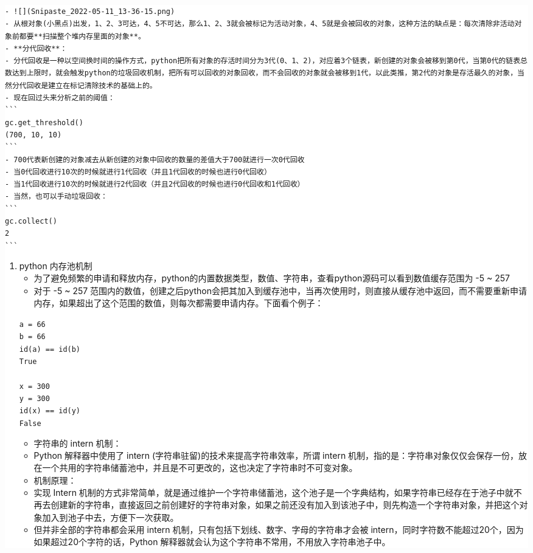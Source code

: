 	- ![](Snipaste_2022-05-11_13-36-15.png)
	- 从根对象(小黑点)出发，1、2、3可达，4、5不可达，那么1、2、3就会被标记为活动对象，4、5就是会被回收的对象，这种方法的缺点是：每次清除非活动对象前都要**扫描整个堆内存里面的对象**。
	- **分代回收**：
	- 分代回收是一种以空间换时间的操作方式，python把所有对象的存活时间分为3代(0、1、2)，对应着3个链表，新创建的对象会被移到第0代，当第0代的链表总数达到上限时，就会触发python的垃圾回收机制，把所有可以回收的对象回收，而不会回收的对象就会被移到1代，以此类推，第2代的对象是存活最久的对象，当然分代回收是建立在标记清除技术的基础上的。
	- 现在回过头来分析之前的阈值：
	```
	gc.get_threshold()
	(700, 10, 10)
	```
	- 700代表新创建的对象减去从新创建的对象中回收的数量的差值大于700就进行一次0代回收
	- 当0代回收进行10次的时候就进行1代回收（并且1代回收的时候也进行0代回收）
	- 当1代回收进行10次的时候就进行2代回收（并且2代回收的时候也进行0代回收和1代回收）
	- 当然，也可以手动垃圾回收：
	```
	gc.collect()
	2
	```
1. python 内存池机制
	- 为了避免频繁的申请和释放内存，python的内置数据类型，数值、字符串，查看python源码可以看到数值缓存范围为 -5 ~ 257
	- 对于 -5 ~ 257 范围内的数值，创建之后python会把其加入到缓存池中，当再次使用时，则直接从缓存池中返回，而不需要重新申请内存，如果超出了这个范围的数值，则每次都需要申请内存。下面看个例子：
	```
	a = 66
	b = 66
	id(a) == id(b)
	True
	
	x = 300
	y = 300
	id(x) == id(y)
	False
	```
	- 字符串的 intern 机制：
	- Python 解释器中使用了 intern (字符串驻留)的技术来提高字符串效率，所谓 intern 机制，指的是：字符串对象仅仅会保存一份，放在一个共用的字符串储蓄池中，并且是不可更改的，这也决定了字符串时不可变对象。
	- 机制原理：
	- 实现 Intern 机制的方式非常简单，就是通过维护一个字符串储蓄池，这个池子是一个字典结构，如果字符串已经存在于池子中就不再去创建新的字符串，直接返回之前创建好的字符串对象，如果之前还没有加入到该池子中，则先构造一个字符串对象，并把这个对象加入到池子中去，方便下一次获取。
	- 但并非全部的字符串都会采用 intern 机制，只有包括下划线、数字、字母的字符串才会被 intern，同时字符数不能超过20个，因为如果超过20个字符的话，Python 解释器就会认为这个字符串不常用，不用放入字符串池子中。
